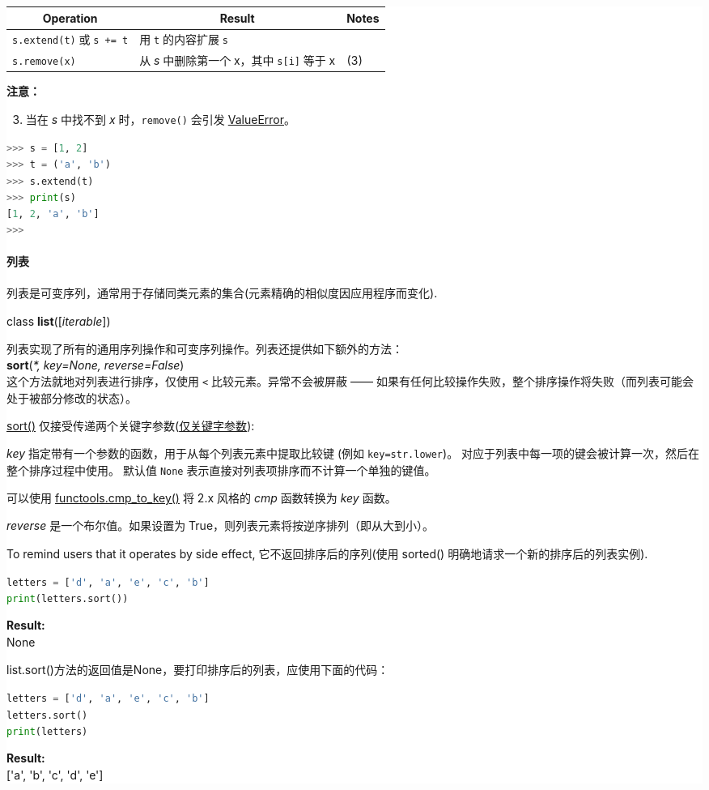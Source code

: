 Operation                  |Result                |Notes
---------------------------|----------------------|-----
`s.extend(t)` 或 `s += t`  |用 `t` 的内容扩展 `s`  |  
`s.remove(x)`              |从 *s* 中删除第一个 x，其中 `s[i]` 等于 x  |(3)  

**注意：**  

3. 当在 *s* 中找不到 *x* 时，`remove()` 会引发 [ValueError](https://docs.python.org/3/library/exceptions.html#ValueError)。  

```python
>>> s = [1, 2]
>>> t = ('a', 'b')
>>> s.extend(t)
>>> print(s)
[1, 2, 'a', 'b']
>>>
```

#### 列表
列表是可变序列，通常用于存储同类元素的集合(元素精确的相似度因应用程序而变化).

class **list**([*iterable*])

列表实现了所有的通用序列操作和可变序列操作。列表还提供如下额外的方法：  
**sort**(_*, key=None, reverse=False_)  
这个方法就地对列表进行排序，仅使用 `<` 比较元素。异常不会被屏蔽 —— 如果有任何比较操作失败，整个排序操作将失败（而列表可能会处于被部分修改的状态）。

[sort()](https://docs.python.org/3.6/library/stdtypes.html#list.sort) 仅接受传递两个关键字参数([仅关键字参数](https://docs.python.org/3.6/glossary.html#keyword-only-parameter)):

*key* 指定带有一个参数的函数，用于从每个列表元素中提取比较键 (例如 `key=str.lower`)。 对应于列表中每一项的键会被计算一次，然后在整个排序过程中使用。 默认值 `None` 表示直接对列表项排序而不计算一个单独的键值。

可以使用 [functools.cmp_to_key()](https://docs.python.org/zh-cn/3.13/library/functools.html#functools.cmp_to_key) 将 2.x 风格的 *cmp* 函数转换为 *key* 函数。 

*reverse* 是一个布尔值。如果设置为 True，则列表元素将按逆序排列（即从大到小）。

To remind users that it operates by side effect, 它不返回排序后的序列(使用 sorted() 明确地请求一个新的排序后的列表实例).  

```python
letters = ['d', 'a', 'e', 'c', 'b']
print(letters.sort())
```

**Result:**  
None

list.sort()方法的返回值是None，要打印排序后的列表，应使用下面的代码：

```python
letters = ['d', 'a', 'e', 'c', 'b']
letters.sort()
print(letters)
```

**Result:**  
['a', 'b', 'c', 'd', 'e']
